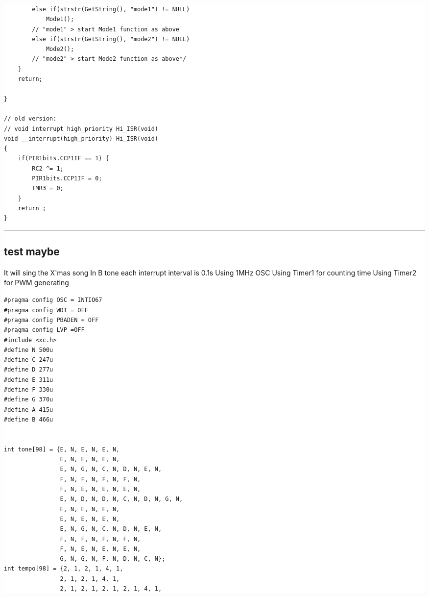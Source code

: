 ```
        else if(strstr(GetString(), "mode1") != NULL)
            Mode1();
        // "mode1" > start Mode1 function as above
        else if(strstr(GetString(), "mode2") != NULL)
            Mode2();
        // "mode2" > start Mode2 function as above*/
    }
    return;
    
}

// old version: 
// void interrupt high_priority Hi_ISR(void)
void __interrupt(high_priority) Hi_ISR(void)
{
    if(PIR1bits.CCP1IF == 1) {
        RC2 ^= 1;
        PIR1bits.CCP1IF = 0;
        TMR3 = 0;
    }
    return ;
}
```
---

## test maybe
It will sing the X'mas song In B tone
each interrupt interval is 0.1s
Using 1MHz OSC 
Using Timer1 for counting time 
Using Timer2 for PWM generating

```
#pragma config OSC = INTIO67
#pragma config WDT = OFF
#pragma config PBADEN = OFF
#pragma config LVP =OFF
#include <xc.h>
#define N 500u
#define C 247u
#define D 277u
#define E 311u
#define F 330u
#define G 370u
#define A 415u
#define B 466u


int tone[98] = {E, N, E, N, E, N, 
                E, N, E, N, E, N, 
                E, N, G, N, C, N, D, N, E, N,
                F, N, F, N, F, N, F, N,
                F, N, E, N, E, N, E, N,
                E, N, D, N, D, N, C, N, D, N, G, N,
                E, N, E, N, E, N, 
                E, N, E, N, E, N, 
                E, N, G, N, C, N, D, N, E, N,
                F, N, F, N, F, N, F, N,
                F, N, E, N, E, N, E, N,
                G, N, G, N, F, N, D, N, C, N};
int tempo[98] = {2, 1, 2, 1, 4, 1,
                2, 1, 2, 1, 4, 1,
                2, 1, 2, 1, 2, 1, 2, 1, 4, 1,
```
